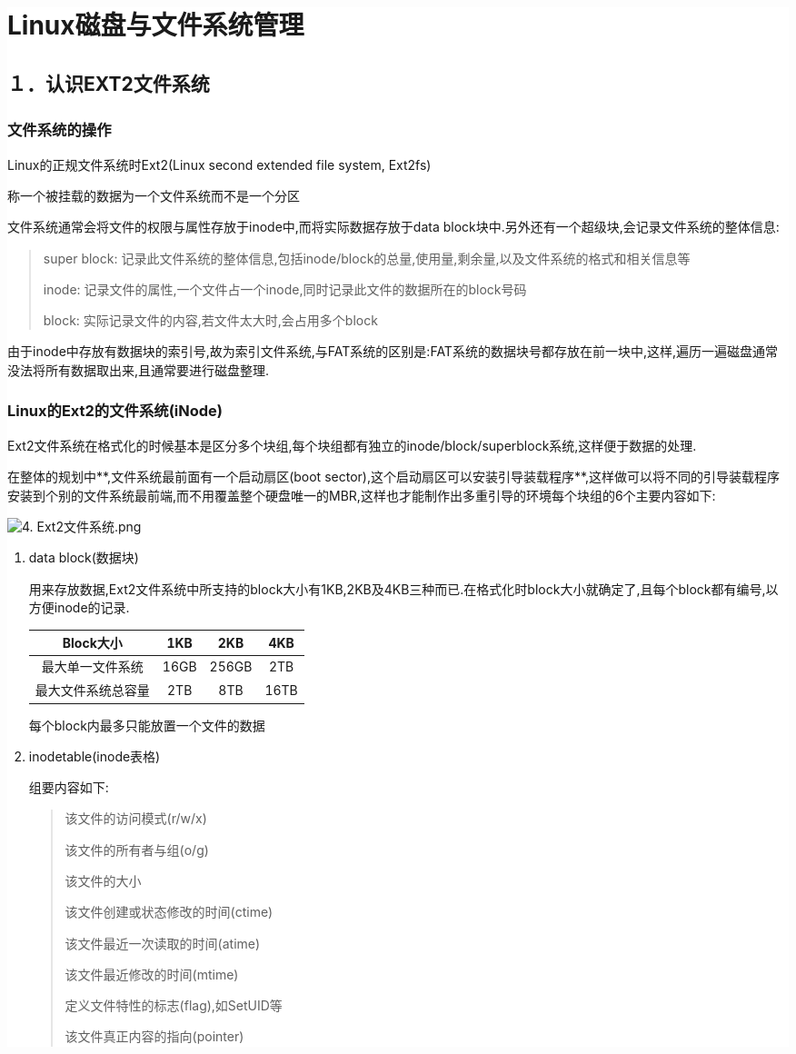 # Linux磁盘与文件系统管理

## １．认识EXT2文件系统

### 文件系统的操作

Linux的正规文件系统时Ext2(Linux second extended file system, Ext2fs)

称一个被挂载的数据为一个文件系统而不是一个分区

文件系统通常会将文件的权限与属性存放于inode中,而将实际数据存放于data block块中.另外还有一个超级块,会记录文件系统的整体信息:

> super block: 记录此文件系统的整体信息,包括inode/block的总量,使用量,剩余量,以及文件系统的格式和相关信息等
>
> inode: 记录文件的属性,一个文件占一个inode,同时记录此文件的数据所在的block号码
>
> block: 实际记录文件的内容,若文件太大时,会占用多个block

由于inode中存放有数据块的索引号,故为索引文件系统,与FAT系统的区别是:FAT系统的数据块号都存放在前一块中,这样,遍历一遍磁盘通常没法将所有数据取出来,且通常要进行磁盘整理.

### Linux的Ext2的文件系统(iNode)

Ext2文件系统在格式化的时候基本是区分多个块组,每个块组都有独立的inode/block/superblock系统,这样便于数据的处理.

在整体的规划中**,文件系统最前面有一个启动扇区(boot sector),这个启动扇区可以安装引导装载程序**,这样做可以将不同的引导装载程序安装到个别的文件系统最前端,而不用覆盖整个硬盘唯一的MBR,这样也才能制作出多重引导的环境每个块组的6个主要内容如下:

![4. Ext2文件系统.png](https://github.com/WhiteGoing/picture/blob/master/4.%20Ext2%E6%96%87%E4%BB%B6%E7%B3%BB%E7%BB%9F.png?raw=true)

1. data block(数据块)

   用来存放数据,Ext2文件系统中所支持的block大小有1KB,2KB及4KB三种而已.在格式化时block大小就确定了,且每个block都有编号,以方便inode的记录.

   |  Block大小  | 1KB  |  2KB  | 4KB  |
   | :-------: | :--: | :---: | :--: |
   | 最大单一文件系统  | 16GB | 256GB | 2TB  |
   | 最大文件系统总容量 | 2TB  |  8TB  | 16TB |

   每个block内最多只能放置一个文件的数据

2. inodetable(inode表格)

   组要内容如下:

   >该文件的访问模式(r/w/x)
   >
   >该文件的所有者与组(o/g)
   >
   >该文件的大小
   >
   >该文件创建或状态修改的时间(ctime)
   >
   >该文件最近一次读取的时间(atime)
   >
   >该文件最近修改的时间(mtime)
   >
   >定义文件特性的标志(flag),如SetUID等
   >
   >该文件真正内容的指向(pointer)
